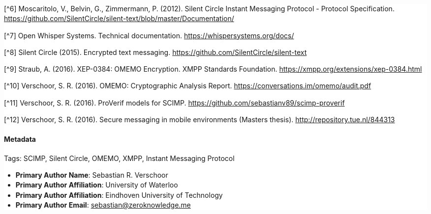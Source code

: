 [^6] Moscaritolo, V., Belvin, G., Zimmermann, P. (2012). Silent Circle
     Instant Messaging Protocol - Protocol Specification.
     <https://github.com/SilentCircle/silent-text/blob/master/Documentation/>

[^7] Open Whisper Systems. Technical documentation.
     <https://whispersystems.org/docs/>

[^8] Silent Circle (2015). Encrypted text messaging.
     <https://github.com/SilentCircle/silent-text>

[^9] Straub, A. (2016). XEP-0384: OMEMO Encryption. XMPP Standards
     Foundation.  <https://xmpp.org/extensions/xep-0384.html>

[^10] Verschoor, S. R. (2016). OMEMO: Cryptographic Analysis Report.
     <https://conversations.im/omemo/audit.pdf>

[^11] Verschoor, S. R. (2016). ProVerif models for SCIMP.
     <https://github.com/sebastianv89/scimp-proverif>

[^12] Verschoor, S. R. (2016). Secure messaging in mobile environments
     (Masters thesis).  <http://repository.tue.nl/844313>


#### Metadata

Tags: SCIMP, Silent Circle, OMEMO, XMPP, Instant Messaging Protocol

* **Primary Author Name**: Sebastian R. Verschoor
* **Primary Author Affiliation**: University of Waterloo
* **Primary Author Affiliation**: Eindhoven University of Technology
* **Primary Author Email**: <sebastian@zeroknowledge.me>
